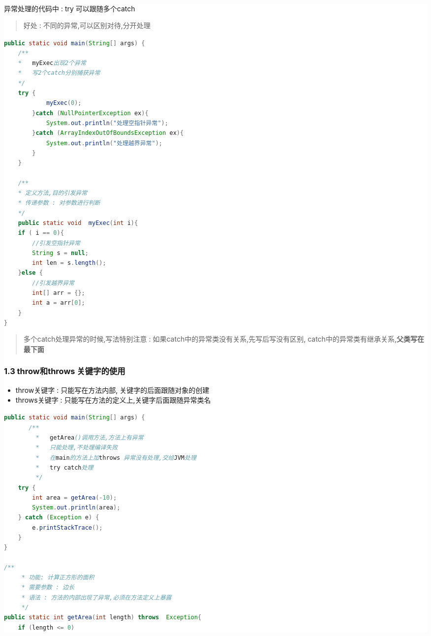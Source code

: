   异常处理的代码中 :  try 可以跟随多个catch 

> 好处 : 不同的异常,可以区别对待,分开处理

```java
public static void main(String[] args) {
    /**
    *   myExec出现2个异常
    *   写2个catch分别捕获异常
    */
    try {
        	myExec(0);
        }catch (NullPointerException ex){
        	System.out.println("处理空指针异常");
        }catch (ArrayIndexOutOfBoundsException ex){
        	System.out.println("处理越界异常");
        }
    }

    /**
    * 定义方法,目的引发异常
    * 传递参数 : 对参数进行判断
    */
    public static void  myExec(int i){
    if ( i == 0){
        //引发空指针异常
        String s = null;
        int len = s.length();
    }else {
        //引发越界异常
        int[] arr = {};
        int a = arr[0];
    }
}
```

> 多个catch处理异常的时候,写法特别注意 : 如果catch中的异常类没有关系,先写后写没有区别, catch中的异常类有继承关系,**父类写在最下面**

### 1.3 throw和throws 关键字的使用

- throw关键字 : 只能写在方法内部, 关键字的后面跟随对象的创建
- throws关键字 : 只能写在方法的定义上,关键字后面跟随异常类名

```java
public static void main(String[] args) {
       /**
         *   getArea()调用方法,方法上有异常
         *   只能处理,不处理编译失败
         *   在main的方法上加throws 异常没有处理,交给JVM处理
         *   try catch处理
         */
    try {
        int area = getArea(-10);
        System.out.println(area);
    } catch (Exception e) {
        e.printStackTrace();
    }
}

/**
     * 功能: 计算正方形的面积
     * 需要参数 : 边长
     * 语法 : 方法的内部出现了异常,必须在方法定义上暴露
     */
public static int getArea(int length) throws  Exception{
    if (length <= 0)
```